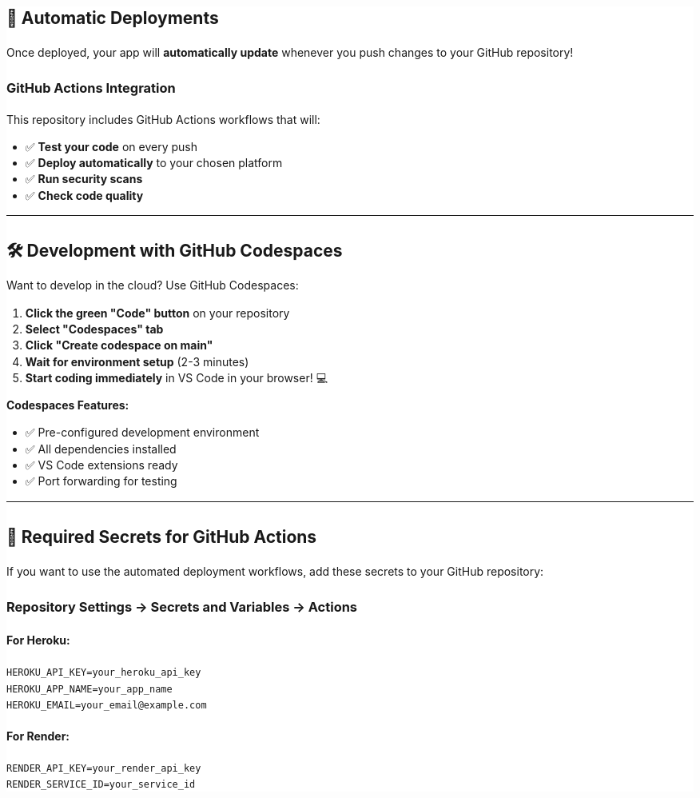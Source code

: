 ## 🔄 **Automatic Deployments**

Once deployed, your app will **automatically update** whenever you push changes to your GitHub repository!

### **GitHub Actions Integration**
This repository includes GitHub Actions workflows that will:
- ✅ **Test your code** on every push
- ✅ **Deploy automatically** to your chosen platform
- ✅ **Run security scans** 
- ✅ **Check code quality**

---

## 🛠️ **Development with GitHub Codespaces**

Want to develop in the cloud? Use GitHub Codespaces:

1. **Click the green "Code" button** on your repository
2. **Select "Codespaces" tab**
3. **Click "Create codespace on main"**
4. **Wait for environment setup** (2-3 minutes)
5. **Start coding immediately** in VS Code in your browser! 💻

**Codespaces Features:**
- ✅ Pre-configured development environment
- ✅ All dependencies installed
- ✅ VS Code extensions ready
- ✅ Port forwarding for testing

---

## 🔐 **Required Secrets for GitHub Actions**

If you want to use the automated deployment workflows, add these secrets to your GitHub repository:

### **Repository Settings → Secrets and Variables → Actions**

#### **For Heroku:**
```
HEROKU_API_KEY=your_heroku_api_key
HEROKU_APP_NAME=your_app_name
HEROKU_EMAIL=your_email@example.com
```

#### **For Render:**
```
RENDER_API_KEY=your_render_api_key
RENDER_SERVICE_ID=your_service_id
```
